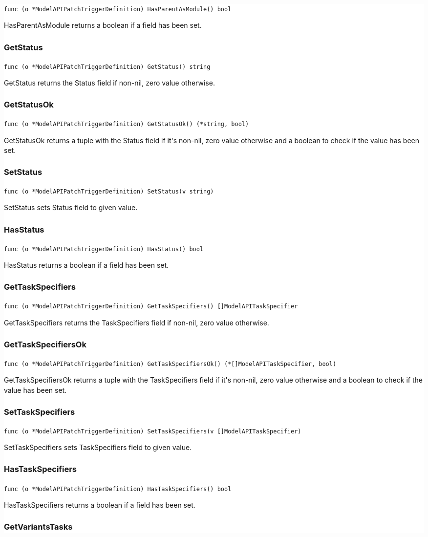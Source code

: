 `func (o *ModelAPIPatchTriggerDefinition) HasParentAsModule() bool`

HasParentAsModule returns a boolean if a field has been set.

### GetStatus

`func (o *ModelAPIPatchTriggerDefinition) GetStatus() string`

GetStatus returns the Status field if non-nil, zero value otherwise.

### GetStatusOk

`func (o *ModelAPIPatchTriggerDefinition) GetStatusOk() (*string, bool)`

GetStatusOk returns a tuple with the Status field if it's non-nil, zero value otherwise
and a boolean to check if the value has been set.

### SetStatus

`func (o *ModelAPIPatchTriggerDefinition) SetStatus(v string)`

SetStatus sets Status field to given value.

### HasStatus

`func (o *ModelAPIPatchTriggerDefinition) HasStatus() bool`

HasStatus returns a boolean if a field has been set.

### GetTaskSpecifiers

`func (o *ModelAPIPatchTriggerDefinition) GetTaskSpecifiers() []ModelAPITaskSpecifier`

GetTaskSpecifiers returns the TaskSpecifiers field if non-nil, zero value otherwise.

### GetTaskSpecifiersOk

`func (o *ModelAPIPatchTriggerDefinition) GetTaskSpecifiersOk() (*[]ModelAPITaskSpecifier, bool)`

GetTaskSpecifiersOk returns a tuple with the TaskSpecifiers field if it's non-nil, zero value otherwise
and a boolean to check if the value has been set.

### SetTaskSpecifiers

`func (o *ModelAPIPatchTriggerDefinition) SetTaskSpecifiers(v []ModelAPITaskSpecifier)`

SetTaskSpecifiers sets TaskSpecifiers field to given value.

### HasTaskSpecifiers

`func (o *ModelAPIPatchTriggerDefinition) HasTaskSpecifiers() bool`

HasTaskSpecifiers returns a boolean if a field has been set.

### GetVariantsTasks
